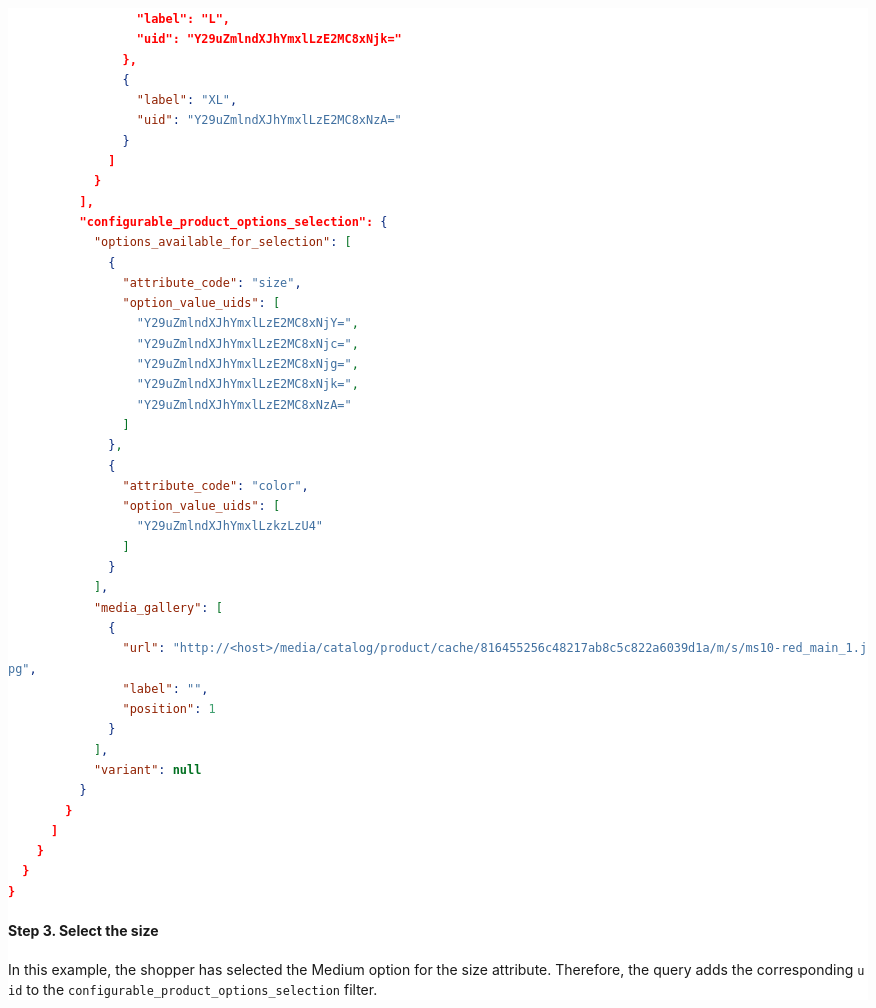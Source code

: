 ```json
                  "label": "L",
                  "uid": "Y29uZmlndXJhYmxlLzE2MC8xNjk="
                },
                {
                  "label": "XL",
                  "uid": "Y29uZmlndXJhYmxlLzE2MC8xNzA="
                }
              ]
            }
          ],
          "configurable_product_options_selection": {
            "options_available_for_selection": [
              {
                "attribute_code": "size",
                "option_value_uids": [
                  "Y29uZmlndXJhYmxlLzE2MC8xNjY=",
                  "Y29uZmlndXJhYmxlLzE2MC8xNjc=",
                  "Y29uZmlndXJhYmxlLzE2MC8xNjg=",
                  "Y29uZmlndXJhYmxlLzE2MC8xNjk=",
                  "Y29uZmlndXJhYmxlLzE2MC8xNzA="
                ]
              },
              {
                "attribute_code": "color",
                "option_value_uids": [
                  "Y29uZmlndXJhYmxlLzkzLzU4"
                ]
              }
            ],
            "media_gallery": [
              {
                "url": "http://<host>/media/catalog/product/cache/816455256c48217ab8c5c822a6039d1a/m/s/ms10-red_main_1.jpg",
                "label": "",
                "position": 1
              }
            ],
            "variant": null
          }
        }
      ]
    }
  }
}
```

#### Step 3. Select the size

In this example, the shopper has selected the Medium option for the size attribute. Therefore, the query adds the corresponding `uid` to the `configurable_product_options_selection` filter.
